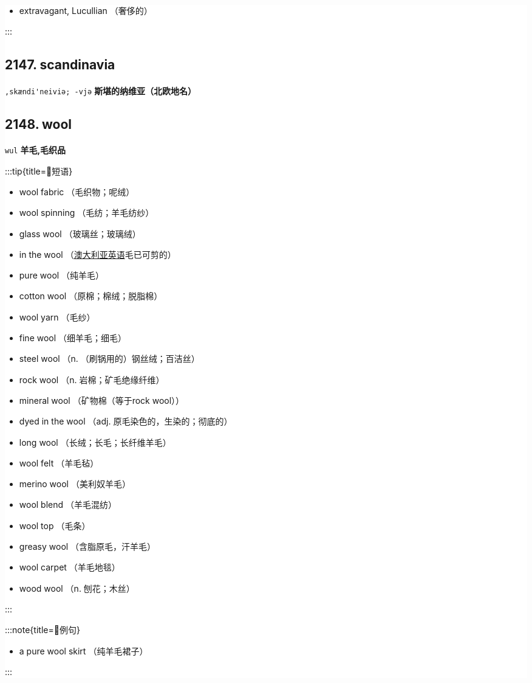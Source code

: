 - extravagant, Lucullian （奢侈的）

:::


## 2147. scandinavia

`,skændi'neiviə; -vjə`  **斯堪的纳维亚（北欧地名）**

## 2148. wool

`wul`  **羊毛,毛织品**

:::tip{title=🤩短语}

- wool fabric （毛织物；呢绒）

- wool spinning （毛纺；羊毛纺纱）

- glass wool （玻璃丝；玻璃绒）

- in the wool （[澳大利亚英语](绵羊)毛已可剪的）

- pure wool （纯羊毛）

- cotton wool （原棉；棉绒；脱脂棉）

- wool yarn （毛纱）

- fine wool （细羊毛；细毛）

- steel wool （n. （刷锅用的）钢丝绒；百洁丝）

- rock wool （n. 岩棉；矿毛绝缘纤维）

- mineral wool （矿物棉（等于rock wool））

- dyed in the wool （adj. 原毛染色的，生染的；彻底的）

- long wool （长绒；长毛；长纤维羊毛）

- wool felt （羊毛毡）

- merino wool （美利奴羊毛）

- wool blend （羊毛混纺）

- wool top （毛条）

- greasy wool （含脂原毛，汗羊毛）

- wool carpet （羊毛地毯）

- wood wool （n. 刨花；木丝）

:::

:::note{title=🎤例句}

- a pure wool skirt （纯羊毛裙子）

:::
